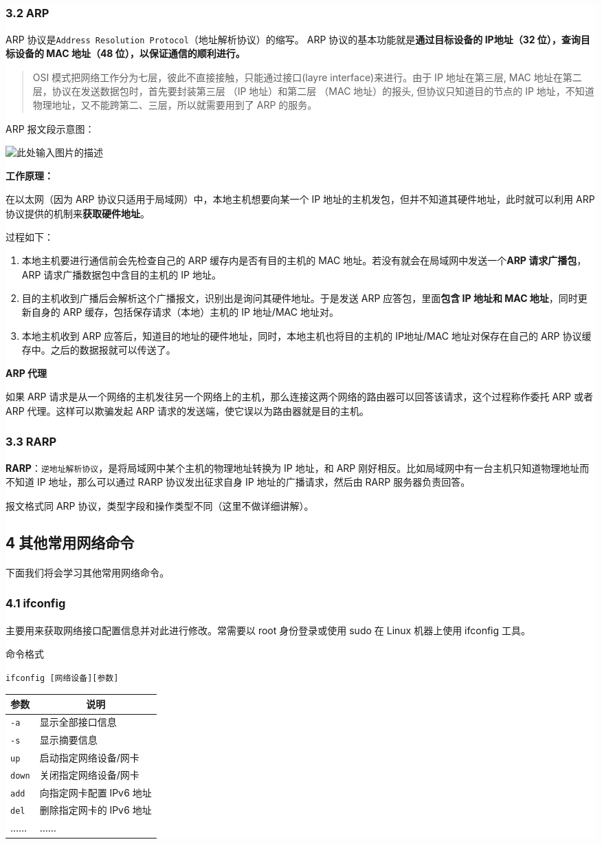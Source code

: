 ### 3.2 ARP

ARP 协议是`Address Resolution Protocol`（地址解析协议）的缩写。
ARP 协议的基本功能就是**通过目标设备的 IP地址（32 位），查询目标设备的 MAC 地址（48 位），以保证通信的顺利进行。**

> OSI 模式把网络工作分为七层，彼此不直接接触，只能通过接口(layre interface)来进行。由于 IP 地址在第三层, MAC 地址在第二层，协议在发送数据包时，首先要封装第三层 （IP 地址）和第二层 （MAC 地址）的报头, 但协议只知道目的节点的 IP 地址，不知道物理地址，又不能跨第二、三层，所以就需要用到了 ARP 的服务。

ARP 报文段示意图：

![此处输入图片的描述](https://doc.shiyanlou.com/document-uid276733labid3948timestamp1510379505414.png/wm)

**工作原理：**

在以太网（因为 ARP 协议只适用于局域网）中，本地主机想要向某一个 IP 地址的主机发包，但并不知道其硬件地址，此时就可以利用 ARP 协议提供的机制来**获取硬件地址**。

过程如下：

1. 本地主机要进行通信前会先检查自己的 ARP 缓存内是否有目的主机的 MAC 地址。若没有就会在局域网中发送一个**ARP 请求广播包**，ARP 请求广播数据包中含目的主机的 IP 地址。

2. 目的主机收到广播后会解析这个广播报文，识别出是询问其硬件地址。于是发送 ARP 应答包，里面**包含 IP 地址和 MAC 地址**，同时更新自身的 ARP 缓存，包括保存请求（本地）主机的 IP 地址/MAC 地址对。

3. 本地主机收到 ARP 应答后，知道目的地址的硬件地址，同时，本地主机也将目的主机的 IP地址/MAC 地址对保存在自己的 ARP 协议缓存中。之后的数据报就可以传送了。

**ARP 代理**

如果 ARP 请求是从一个网络的主机发往另一个网络上的主机，那么连接这两个网络的路由器可以回答该请求，这个过程称作委托 ARP 或者 ARP 代理。这样可以欺骗发起 ARP 请求的发送端，使它误以为路由器就是目的主机。

### 3.3 RARP

**RARP**：`逆地址解析协议`，是将局域网中某个主机的物理地址转换为 IP 地址，和 ARP 刚好相反。比如局域网中有一台主机只知道物理地址而不知道 IP 地址，那么可以通过 RARP 协议发出征求自身 IP 地址的广播请求，然后由 RARP 服务器负责回答。

报文格式同 ARP 协议，类型字段和操作类型不同（这里不做详细讲解）。

## 4 其他常用网络命令

下面我们将会学习其他常用网络命令。

### 4.1 **ifconfig**

主要用来获取网络接口配置信息并对此进行修改。常需要以 root 身份登录或使用 sudo 在 Linux 机器上使用 ifconfig 工具。

命令格式

```
ifconfig [网络设备][参数]
```

| 参数   | 说明                     |
| ------ | ------------------------ |
| `-a`   | 显示全部接口信息         |
| `-s`   | 显示摘要信息             |
| `up`   | 启动指定网络设备/网卡    |
| `down` | 关闭指定网络设备/网卡    |
| `add`  | 向指定网卡配置 IPv6 地址 |
| `del`  | 删除指定网卡的 IPv6 地址 |
| ……     | ……                       |
